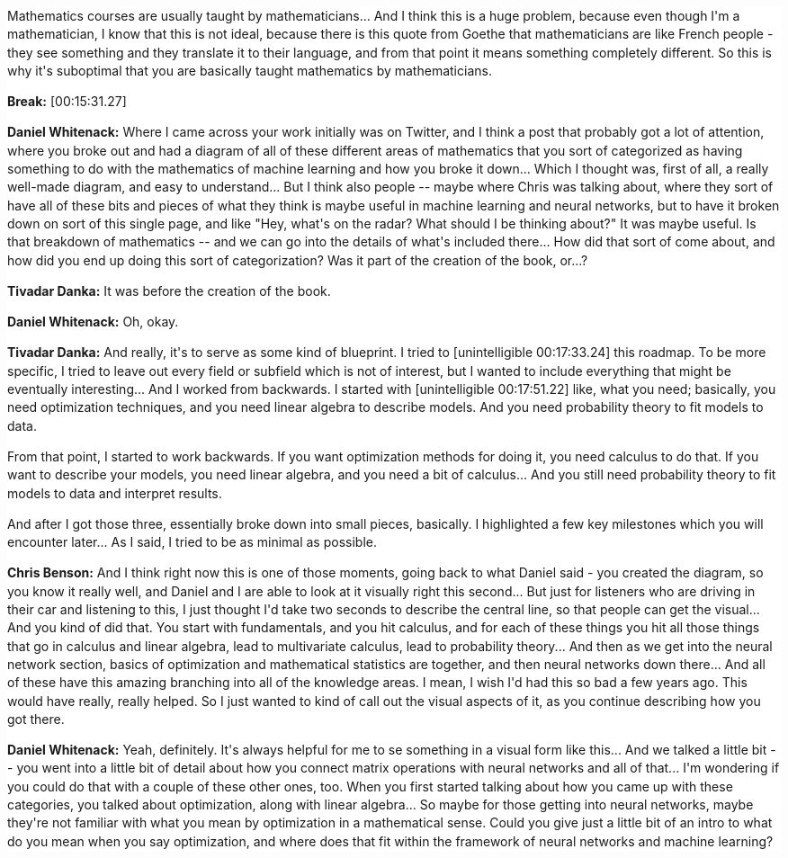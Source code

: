 Mathematics courses are usually taught by mathematicians... And I think this is a huge problem, because even though I'm a mathematician, I know that this is not ideal, because there is this quote from Goethe that mathematicians are like French people - they see something and they translate it to their language, and from that point it means something completely different. So this is why it's suboptimal that you are basically taught mathematics by mathematicians.

**Break:** \[00:15:31.27\]

**Daniel Whitenack:** Where I came across your work initially was on Twitter, and I think a post that probably got a lot of attention, where you broke out and had a diagram of all of these different areas of mathematics that you sort of categorized as having something to do with the mathematics of machine learning and how you broke it down... Which I thought was, first of all, a really well-made diagram, and easy to understand... But I think also people -- maybe where Chris was talking about, where they sort of have all of these bits and pieces of what they think is maybe useful in machine learning and neural networks, but to have it broken down on sort of this single page, and like "Hey, what's on the radar? What should I be thinking about?" It was maybe useful. Is that breakdown of mathematics -- and we can go into the details of what's included there... How did that sort of come about, and how did you end up doing this sort of categorization? Was it part of the creation of the book, or...?

**Tivadar Danka:** It was before the creation of the book.

**Daniel Whitenack:** Oh, okay.

**Tivadar Danka:** And really, it's to serve as some kind of blueprint. I tried to \[unintelligible 00:17:33.24\] this roadmap. To be more specific, I tried to leave out every field or subfield which is not of interest, but I wanted to include everything that might be eventually interesting... And I worked from backwards. I started with \[unintelligible 00:17:51.22\] like, what you need; basically, you need optimization techniques, and you need linear algebra to describe models. And you need probability theory to fit models to data.

From that point, I started to work backwards. If you want optimization methods for doing it, you need calculus to do that. If you want to describe your models, you need linear algebra, and you need a bit of calculus... And you still need probability theory to fit models to data and interpret results.

And after I got those three, essentially broke down into small pieces, basically. I highlighted a few key milestones which you will encounter later... As I said, I tried to be as minimal as possible.

**Chris Benson:** And I think right now this is one of those moments, going back to what Daniel said - you created the diagram, so you know it really well, and Daniel and I are able to look at it visually right this second... But just for listeners who are driving in their car and listening to this, I just thought I'd take two seconds to describe the central line, so that people can get the visual... And you kind of did that. You start with fundamentals, and you hit calculus, and for each of these things you hit all those things that go in calculus and linear algebra, lead to multivariate calculus, lead to probability theory... And then as we get into the neural network section, basics of optimization and mathematical statistics are together, and then neural networks down there... And all of these have this amazing branching into all of the knowledge areas. I mean, I wish I'd had this so bad a few years ago. This would have really, really helped. So I just wanted to kind of call out the visual aspects of it, as you continue describing how you got there.

**Daniel Whitenack:** Yeah, definitely. It's always helpful for me to se something in a visual form like this... And we talked a little bit -- you went into a little bit of detail about how you connect matrix operations with neural networks and all of that... I'm wondering if you could do that with a couple of these other ones, too. When you first started talking about how you came up with these categories, you talked about optimization, along with linear algebra... So maybe for those getting into neural networks, maybe they're not familiar with what you mean by optimization in a mathematical sense. Could you give just a little bit of an intro to what do you mean when you say optimization, and where does that fit within the framework of neural networks and machine learning?
